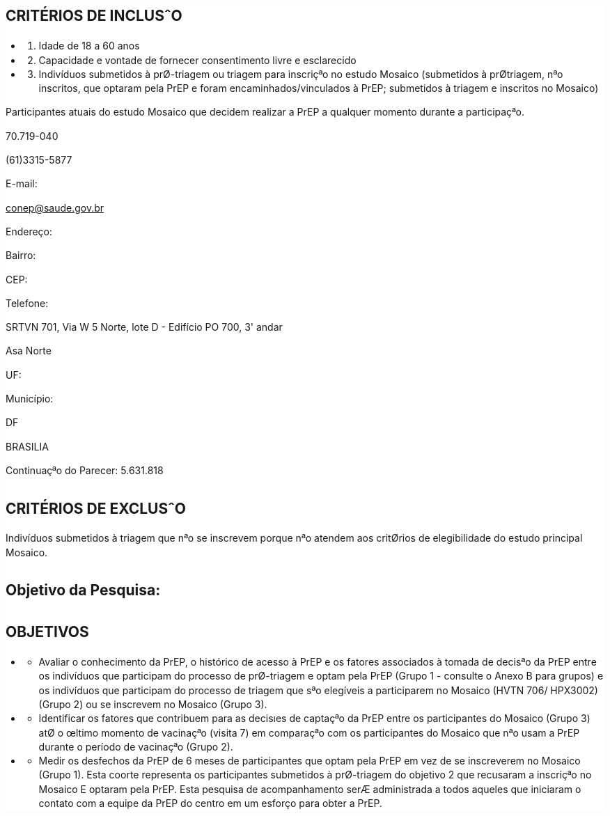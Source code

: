 ## CRITÉRIOS DE INCLUSˆO

- 1. Idade de 18 a 60 anos
- 2. Capacidade e vontade de fornecer consentimento livre e esclarecido
- 3. Indivíduos submetidos à prØ-triagem ou triagem para inscriçªo no estudo Mosaico (submetidos à prØtriagem, nªo inscritos, que optaram pela PrEP e foram encaminhados/vinculados à PrEP; submetidos à triagem e inscritos no Mosaico)

Participantes atuais do estudo Mosaico que decidem realizar a PrEP a qualquer momento durante a participaçªo.

70.719-040

(61)3315-5877

E-mail:

conep@saude.gov.br

Endereço:

Bairro:

CEP:

Telefone:

SRTVN 701, Via W 5 Norte, lote D - Edifício PO 700, 3' andar

Asa Norte

UF:

Município:

DF

BRASILIA

Continuaçªo do Parecer: 5.631.818

## CRITÉRIOS DE EXCLUSˆO

Indivíduos submetidos à triagem que nªo se inscrevem porque nªo atendem aos critØrios de elegibilidade do estudo principal Mosaico.

## Objetivo da Pesquisa:

## OBJETIVOS

- - Avaliar o conhecimento da PrEP, o histórico de acesso à PrEP e os fatores associados à tomada de decisªo da PrEP entre os indivíduos que participam do processo de prØ-triagem e optam pela PrEP (Grupo 1 - consulte o Anexo B para grupos) e os indivíduos que participam do processo de triagem que sªo elegíveis a participarem no Mosaico (HVTN 706/ HPX3002) (Grupo 2) ou se inscrevem no Mosaico (Grupo 3).
- - Identificar os fatores que contribuem para as decisıes de captaçªo da PrEP entre os participantes do Mosaico (Grupo 3) atØ o œltimo momento de vacinaçªo (visita 7) em comparaçªo com os participantes do Mosaico que nªo usam a PrEP durante o período de vacinaçªo (Grupo 2).
- - Medir os desfechos da PrEP de 6 meses de participantes que optam pela PrEP em vez de se inscreverem no Mosaico (Grupo 1). Esta coorte representa os participantes submetidos à prØ-triagem do objetivo 2 que recusaram a inscriçªo no Mosaico E optaram pela PrEP. Esta pesquisa de acompanhamento serÆ administrada a todos aqueles que iniciaram o contato com a equipe da PrEP do centro em um esforço para obter a PrEP.
